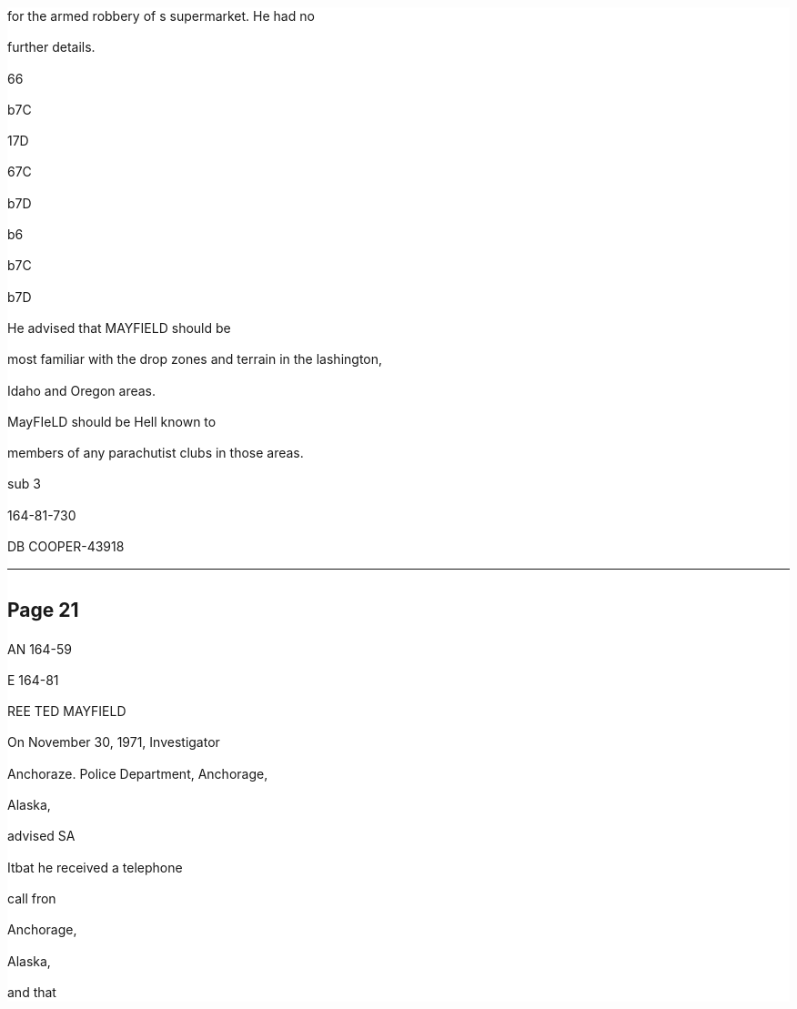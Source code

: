 for the armed robbery of s supermarket. He had no

further details.

66

b7C

17D

67C

b7D

b6

b7C

b7D

He advised that MAYFIELD should be

most familiar with the drop zones and terrain in the lashington,

Idaho and Oregon areas.

MayFIeLD should be Hell known to

members of any parachutist clubs in those areas.

sub 3

164-81-730

DB COOPER-43918

---

## Page 21

AN 164-59

E 164-81

REE TED MAYFIELD

On November 30, 1971, Investigator

Anchoraze. Police Department, Anchorage,

Alaska,

advised SA

Itbat he received a telephone

call fron

Anchorage,

Alaska,

and that
